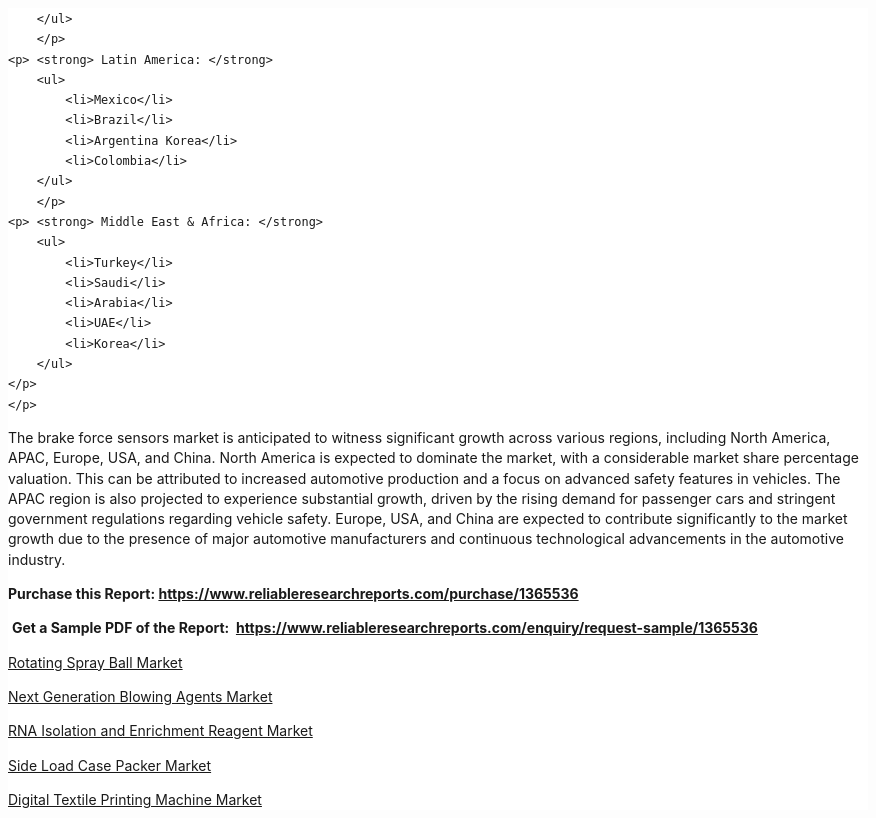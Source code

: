         </ul>
        </p> 
    <p> <strong> Latin America: </strong>
        <ul>
            <li>Mexico</li>
            <li>Brazil</li>
            <li>Argentina Korea</li>
            <li>Colombia</li>
        </ul>
        </p> 
    <p> <strong> Middle East & Africa: </strong>
        <ul>
            <li>Turkey</li>
            <li>Saudi</li>
            <li>Arabia</li>
            <li>UAE</li>
            <li>Korea</li>
        </ul>
    </p>
    </p>
<p><p>The brake force sensors market is anticipated to witness significant growth across various regions, including North America, APAC, Europe, USA, and China. North America is expected to dominate the market, with a considerable market share percentage valuation. This can be attributed to increased automotive production and a focus on advanced safety features in vehicles. The APAC region is also projected to experience substantial growth, driven by the rising demand for passenger cars and stringent government regulations regarding vehicle safety. Europe, USA, and China are expected to contribute significantly to the market growth due to the presence of major automotive manufacturers and continuous technological advancements in the automotive industry.</p></p>
<p><strong>Purchase this Report: <a href="https://www.reliableresearchreports.com/purchase/1365536">https://www.reliableresearchreports.com/purchase/1365536</a></strong></p>
<p>&nbsp;<strong>Get a Sample PDF of the Report:&nbsp;&nbsp;<a href="https://www.reliableresearchreports.com/enquiry/request-sample/1365536">https://www.reliableresearchreports.com/enquiry/request-sample/1365536</a></strong></p>
<p><strong></strong></p>
<p><p><a href="https://medium.com/@sink.pay.sand/rotating-spray-ball-market-size-growth-forecast-2023-2030-d92f94f7ba45">Rotating Spray Ball Market</a></p><p><a href="https://github.com/ChiragRP21/Market-Research-Report-List-1/blob/main/next-generation-blowing-agents-market.md">Next Generation Blowing Agents Market</a></p><p><a href="https://github.com/Chiragrp22/Market-Research-Report-List-1/blob/main/rna-isolation-and-enrichment-reagent-market.md">RNA Isolation and Enrichment Reagent Market</a></p><p><a href="https://medium.com/@fire.belt.bug/side-load-case-packer-market-size-growth-forecast-2023-2030-195f0c99bd29">Side Load Case Packer Market</a></p><p><a href="https://www.linkedin.com/pulse/digital-textile-printing-machine-market-insights-players-rol9e/">Digital Textile Printing Machine Market</a></p></p>